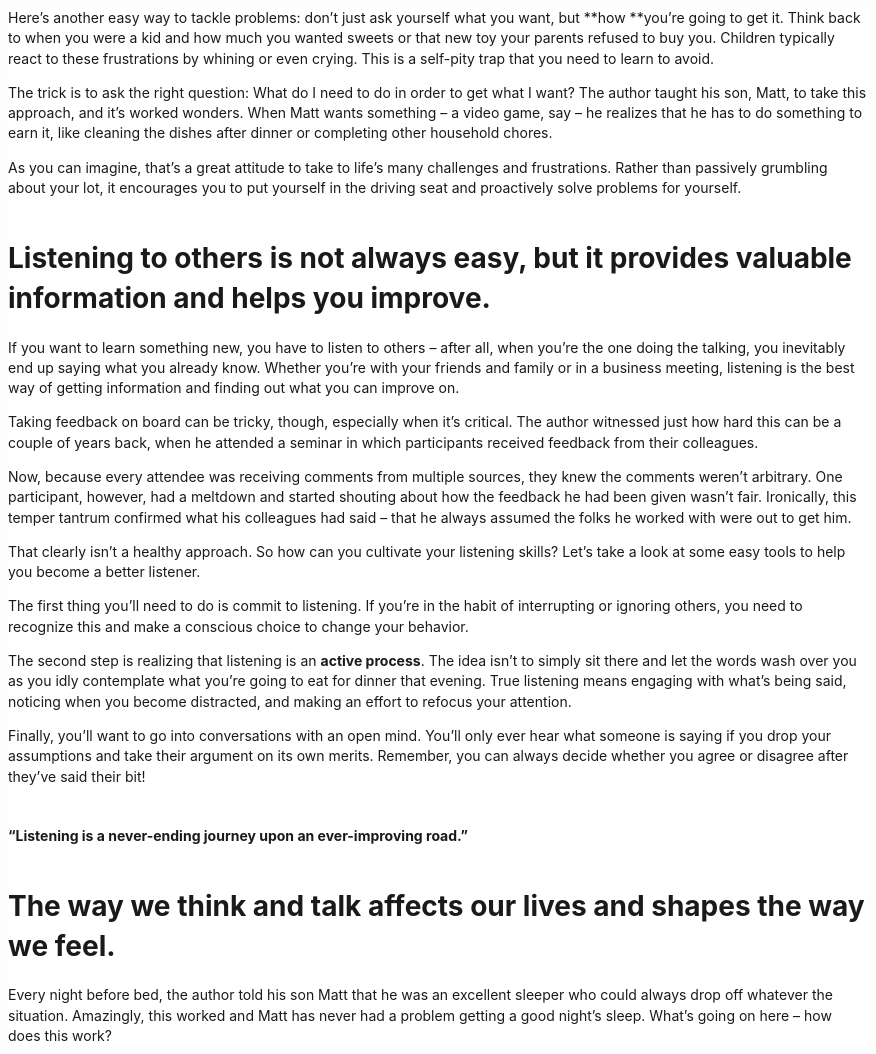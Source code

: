 Here’s another easy way to tackle problems: don’t just ask yourself what you want, but **how **you’re going to get it. Think back to when you were a kid and how much you wanted sweets or that new toy your parents refused to buy you. Children typically react to these frustrations by whining or even crying. This is a self-pity trap that you need to learn to avoid. 

The trick is to ask the right question: What do I need to do in order to get what I want? The author taught his son, Matt, to take this approach, and it’s worked wonders. When Matt wants something – a video game, say – he realizes that he has to do something to earn it, like cleaning the dishes after dinner or completing other household chores. 

As you can imagine, that’s a great attitude to take to life’s many challenges and frustrations. Rather than passively grumbling about your lot, it encourages you to put yourself in the driving seat and proactively solve problems for yourself. 

# Listening to others is not always easy, but it provides valuable information and helps you improve.

If you want to learn something new, you have to listen to others – after all, when you’re the one doing the talking, you inevitably end up saying what you already know. Whether you’re with your friends and family or in a business meeting, listening is the best way of getting information and finding out what you can improve on. 

Taking feedback on board can be tricky, though, especially when it’s critical. The author witnessed just how hard this can be a couple of years back, when he attended a seminar in which participants received feedback from their colleagues. 

Now, because every attendee was receiving comments from multiple sources, they knew the comments weren’t arbitrary. One participant, however, had a meltdown and started shouting about how the feedback he had been given wasn’t fair. Ironically, this temper tantrum confirmed what his colleagues had said – that he always assumed the folks he worked with were out to get him. 

That clearly isn’t a healthy approach. So how can you cultivate your listening skills? Let’s take a look at some easy tools to help you become a better listener. 

The first thing you’ll need to do is commit to listening. If you’re in the habit of interrupting or ignoring others, you need to recognize this and make a conscious choice to change your behavior. 

The second step is realizing that listening is an **active process**. The idea isn’t to simply sit there and let the words wash over you as you idly contemplate what you’re going to eat for dinner that evening. True listening means engaging with what’s being said, noticing when you become distracted, and making an effort to refocus your attention. 

Finally, you’ll want to go into conversations with an open mind. You’ll only ever hear what someone is saying if you drop your assumptions and take their argument on its own merits. Remember, you can always decide whether you agree or disagree after they’ve said their bit!  

# 

**“Listening is a never-ending journey upon an ever-improving road.”**

# The way we think and talk affects our lives and shapes the way we feel. 

Every night before bed, the author told his son Matt that he was an excellent sleeper who could always drop off whatever the situation. Amazingly, this worked and Matt has never had a problem getting a good night’s sleep. What’s going on here – how does this work? 
